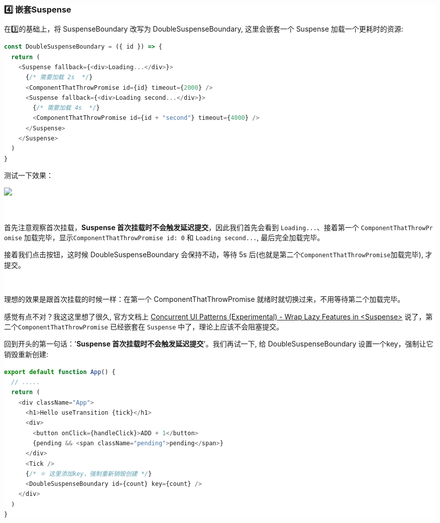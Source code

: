 ### **4️⃣ 嵌套Suspense**

在3️⃣的基础上，将 SuspenseBoundary 改写为 DoubleSuspenseBoundary, 这里会嵌套一个 Suspense 加载一个更耗时的资源:

```js
const DoubleSuspenseBoundary = ({ id }) => {
  return (
    <Suspense fallback={<div>Loading...</div>}>
      {/* 需要加载 2s  */}
      <ComponentThatThrowPromise id={id} timeout={2000} />
      <Suspense fallback={<div>Loading second...</div>}>
        {/* 需要加载 4s  */}
        <ComponentThatThrowPromise id={id + "second"} timeout={4000} />
      </Suspense>
    </Suspense>
  )
}
```

测试一下效果：

![](https://bobi.ink/images/concurrent-mode/test4-1.gif)

<br>

首先注意观察首次挂载，**Suspense 首次挂载时不会触发延迟提交**，因此我们首先会看到 `Loading...`、接着第一个 `ComponentThatThrowPromise` 加载完毕，显示`ComponentThatThrowPromise id: 0` 和 `Loading second...`, 最后完全加载完毕。

接着我们点击按钮，这时候 DoubleSuspenseBoundary 会保持不动，等待 5s 后(也就是第二个`ComponentThatThrowPromise`加载完毕), 才提交。

<br>

理想的效果是跟首次挂载的时候一样：在第一个 ComponentThatThrowPromise 就绪时就切换过来，不用等待第二个加载完毕。

感觉有点不对？我这这里想了很久, 官方文档上 [Concurrent UI Patterns (Experimental) - Wrap Lazy Features in \<Suspense\>](https://reactjs.org/docs/concurrent-mode-patterns.html#wrap-lazy-features-in-suspense) 说了，第二个`ComponentThatThrowPromise` 已经嵌套在 `Suspense` 中了，理论上应该不会阻塞提交。

回到开头的第一句话：'**Suspense 首次挂载时不会触发延迟提交**'。我们再试一下, 给 DoubleSuspenseBoundary 设置一个key，强制让它销毁重新创建:

```js
export default function App() {
  // .....
  return (
    <div className="App">
      <h1>Hello useTransition {tick}</h1>
      <div>
        <button onClick={handleClick}>ADD + 1</button>
        {pending && <span className="pending">pending</span>}
      </div>
      <Tick />
      {/* ⚛️ 这里添加key，强制重新销毁创建 */}
      <DoubleSuspenseBoundary id={count} key={count} />
    </div>
  )
}
```
